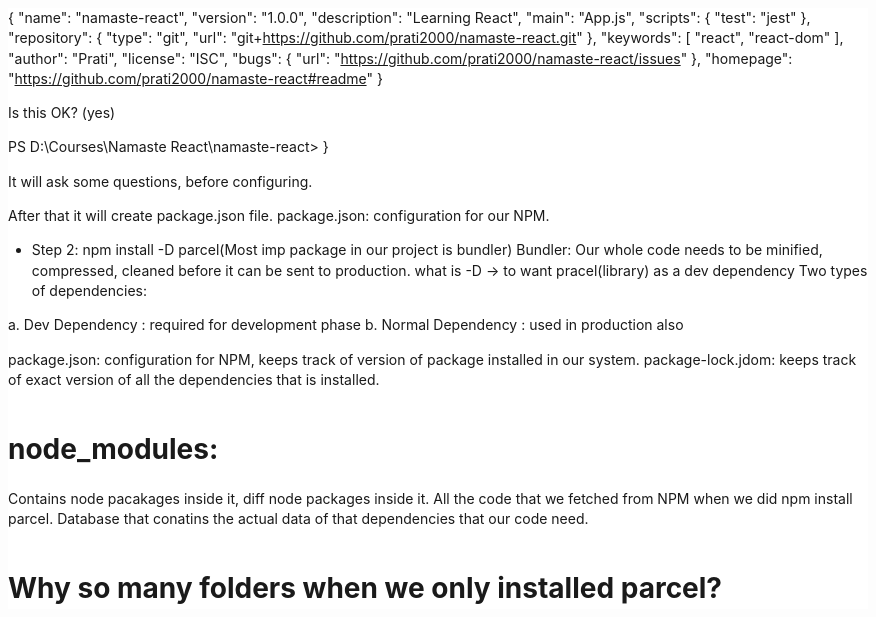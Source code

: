 {
"name": "namaste-react",
"version": "1.0.0",
"description": "Learning React",
"main": "App.js",
"scripts": {
"test": "jest"
},
"repository": {
"type": "git",
"url": "git+https://github.com/prati2000/namaste-react.git"
},
"keywords": [
"react",
"react-dom"
],
"author": "Prati",
"license": "ISC",
"bugs": {
"url": "https://github.com/prati2000/namaste-react/issues"
},
"homepage": "https://github.com/prati2000/namaste-react#readme"
}

Is this OK? (yes)

PS D:\Courses\Namaste React\namaste-react>
}

It will ask some questions, before configuring.

After that it will create package.json file.
package.json: configuration for our NPM.

- Step 2: npm install -D parcel(Most imp package in our project is bundler)
  Bundler: Our whole code needs to be minified, compressed, cleaned before it can be sent to production.
  what is -D -> to want pracel(library) as a dev dependency
  Two types of dependencies:

a. Dev Dependency : required for development phase
b. Normal Dependency : used in production also

package.json: configuration for NPM, keeps track of version of package installed in our system.
package-lock.jdom: keeps track of exact version of all the dependencies that is installed.

# node_modules:

Contains node pacakages inside it, diff node packages inside it.
All the code that we fetched from NPM when we did npm install parcel.
Database that conatins the actual data of that dependencies that our code need.

# Why so many folders when we only installed parcel?
